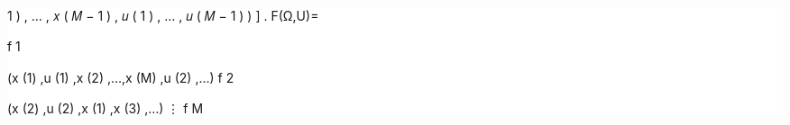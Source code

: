 1
)
,
…
,
𝑥
(
𝑀
−
1
)
,
𝑢
(
1
)
,
…
,
𝑢
(
𝑀
−
1
)
)
]
.
F(Ω,U)=
	​

f
1
	​

(x
(1)
,u
(1)
,x
(2)
,…,x
(M)
,u
(2)
,…)
f
2
	​

(x
(2)
,u
(2)
,x
(1)
,x
(3)
,…)
⋮
f
M
	​
